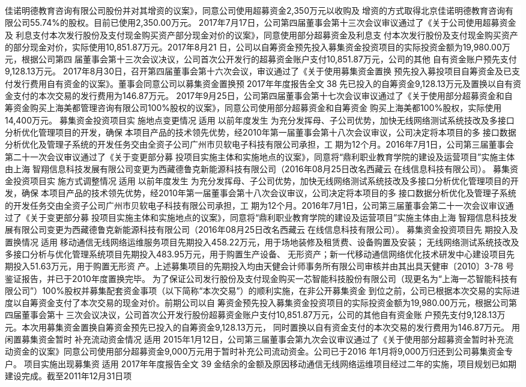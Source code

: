 佳诺明德教育咨询有限公司股份并对其增资的议案》，同意公司使用超募资金2,350万元以收购及
增资的方式取得北京佳诺明德教育咨询有限公司55.74%的股权。目前已使用2,350.00万元。
2017年7月17日，公司第四届董事会第十三次会议审议通过了《关于公司使用超募资金及
利息支付本次发行股份及支付现金购买资产部分现金对价的议案》，同意使用部分超募资金及利息支
付本次发行股份及支付现金购买资产的部分现金对价，实际使用10,851.87万元。2017年8月21
日，公司以自筹资金预先投入募集资金投资项目的实际投资金额为19,980.00万元，根据公司第四
届董事会第十三次会议决议，公司首次公开发行的超募资金账户支付10,851.87万元，公司的其他
自有资金账户预先支付9,128.13万元。
2017年8月30日，召开第四届董事会第十六次会议，审议通过了《关于使用募集资金置换
预先投入募投项目自筹资金及已支付发行费用自有资金的议案》。董事会同意公司以募集资金置换预
2017年年度报告全文
38
先已投入的自筹资金9,128.13万元及置换以自有资金支付的本次交易的发行费用为146.87万元。
2017年9月25日，公司第四届董事会第十七次会议审议通过了《关于使用部分超募资金和自
筹资金购买上海美都管理咨询有限公司100%股权的议案》，同意公司使用部分超募资金和自筹资金
购买上海美都100%股权，实际使用14,400万元。
募集资金投资项目实
施地点变更情况
适用
以前年度发生
为充分发挥母、子公司优势，加快无线网络测试系统技改及多接口分析优化管理项目的开发，确保
本项目产品的技术领先优势，经2010年第一届董事会第十八次会议审议，公司决定将本项目的多
接口数据分析优化及管理子系统的开发任务交由全资子公司广州市贝软电子科技有限公司承担，工
期为12个月。2016年7月1日，公司第三届董事会第二十一次会议审议通过了《关于变更部分募
投项目实施主体和实施地点的议案》，同意将“鼎利职业教育学院的建设及运营项目”实施主体由上海
智翔信息科技发展有限公司变更为西藏德鲁克新能源科技有限公司（2016年08月25日改名西藏云
在线信息科技有限公司）。
募集资金投资项目实
施方式调整情况
适用
以前年度发生
为充分发挥母、子公司优势，加快无线网络测试系统技改及多接口分析优化管理项目的开发，确保
本项目产品的技术领先优势，经2010年第一届董事会第十八次会议审议，公司决定将本项目的多
接口数据分析优化及管理子系统的开发任务交由全资子公司广州市贝软电子科技有限公司承担，工
期为12个月。2016年7月1日，公司第三届董事会第二十一次会议审议通过了《关于变更部分募
投项目实施主体和实施地点的议案》，同意将“鼎利职业教育学院的建设及运营项目”实施主体由上海
智翔信息科技发展有限公司变更为西藏德鲁克新能源科技有限公司（2016年08月25日改名西藏云
在线信息科技有限公司）。
募集资金投资项目先
期投入及置换情况
适用
移动通信无线网络运维服务项目先期投入458.22万元，用于场地装修及租赁费、设备购置及安装；
无线网络测试系统技改及多接口分析与优化管理系统项目先期投入483.95万元，用于购置生产设备、
无形资产；新一代移动通信网络优化技术研发中心建设项目先期投入51.63万元，用于购置无形资
产。上述募集项目的先期投入均由天健会计师事务所有限公司审核并由其出具天健审〔2010〕3-78
号鉴证报告，并已于2010年度置换完毕。
为了保证公司发行股份及支付现金购买一芯智能科技股份有限公司（现更名为“上海一芯智能科技有
限公司”）100%股权并募集配套资金事项（以下简称“本次交易”）的顺利实施，在非公开募集资金
到位之前，公司已根据本次交易的实际进度以自筹资金支付了本次交易的现金对价。前期公司以自
筹资金预先投入募集资金投资项目的实际投资金额为19,980.00万元，根据公司第四届董事会第十
三次会议决议，公司首次公开发行股份超募资金账户支付10,851.87万元，公司的其他自有资金账
户预先支付9,128.13万元。本次用募集资金置换自筹资金预先已投入的自筹资金9,128.13万元，
同时置换以自有资金支付的本次交易的发行费用为146.87万元。
用闲置募集资金暂时
补充流动资金情况
适用
2015年1月12日，公司第三届董事会第九次会议审议通过了《关于使用部分超募资金暂时补充流
动资金的议案》同意公司使用部分超募资金9,000万元用于暂时补充公司流动资金。公司已于2016
年1月将9,000万归还到公司募集资金专户。
项目实施出现募集资
适用
2017年年度报告全文
39
金结余的金额及原因移动通信无线网络运维项目经过二年的实施，项目规划已如期建设完成。截至2011年12月31日项